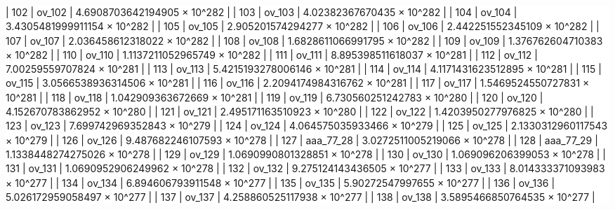 | 102 | ov_102 | 4.6908703642194905 × 10^282 |
| 103 | ov_103 | 4.02382367670435 × 10^282 |
| 104 | ov_104 | 3.4305481999911154 × 10^282 |
| 105 | ov_105 | 2.905201574294277 × 10^282 |
| 106 | ov_106 | 2.442251552345109 × 10^282 |
| 107 | ov_107 | 2.036458612318022 × 10^282 |
| 108 | ov_108 | 1.6828611066991795 × 10^282 |
| 109 | ov_109 | 1.376762604710383 × 10^282 |
| 110 | ov_110 | 1.1137211052965749 × 10^282 |
| 111 | ov_111 | 8.895398511618037 × 10^281 |
| 112 | ov_112 | 7.00259559707824 × 10^281 |
| 113 | ov_113 | 5.4215193278006146 × 10^281 |
| 114 | ov_114 | 4.1171431623512895 × 10^281 |
| 115 | ov_115 | 3.0566538936314506 × 10^281 |
| 116 | ov_116 | 2.2094174984316762 × 10^281 |
| 117 | ov_117 | 1.5469524550727831 × 10^281 |
| 118 | ov_118 | 1.042909363672669 × 10^281 |
| 119 | ov_119 | 6.730560251242783 × 10^280 |
| 120 | ov_120 | 4.152670783862952 × 10^280 |
| 121 | ov_121 | 2.495171163510923 × 10^280 |
| 122 | ov_122 | 1.4203950277976825 × 10^280 |
| 123 | ov_123 | 7.699742969352843 × 10^279 |
| 124 | ov_124 | 4.064575035933466 × 10^279 |
| 125 | ov_125 | 2.1330312960117543 × 10^279 |
| 126 | ov_126 | 9.487682246107593 × 10^278 |
| 127 | aaa_77_28 | 3.0272511005219066 × 10^278 |
| 128 | aaa_77_29 | 1.1338448274275026 × 10^278 |
| 129 | ov_129 | 1.0690990801328851 × 10^278 |
| 130 | ov_130 | 1.069096206399053 × 10^278 |
| 131 | ov_131 | 1.0690952906249962 × 10^278 |
| 132 | ov_132 | 9.275124143436505 × 10^277 |
| 133 | ov_133 | 8.014333371093983 × 10^277 |
| 134 | ov_134 | 6.894606793911548 × 10^277 |
| 135 | ov_135 | 5.90272547997655 × 10^277 |
| 136 | ov_136 | 5.026172959058497 × 10^277 |
| 137 | ov_137 | 4.258860525117938 × 10^277 |
| 138 | ov_138 | 3.5895466850764535 × 10^277 |